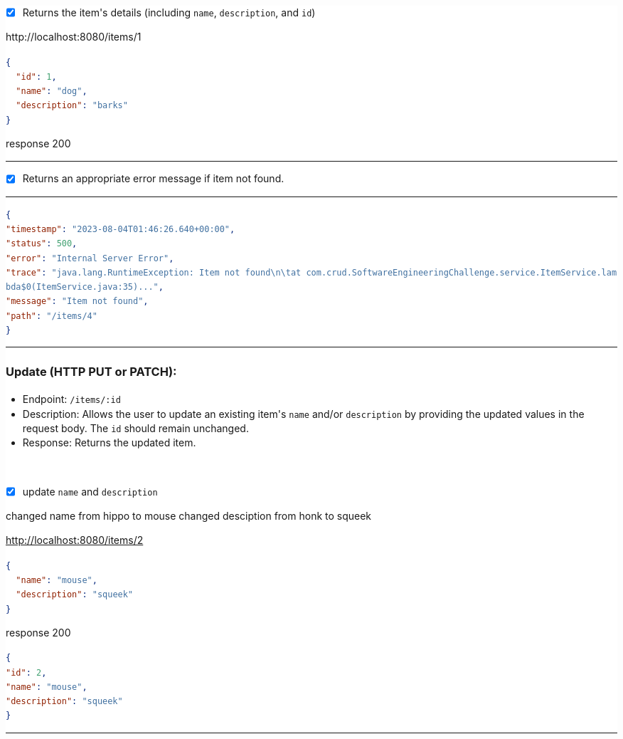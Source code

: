 
- [x] Returns the item's details (including `name`, `description`, and `id`)

http://localhost:8080/items/1

```json
{
  "id": 1,
  "name": "dog",
  "description": "barks"
}
```
response 200

---

- [x] Returns an appropriate error message if item not found.

---

```json
{
"timestamp": "2023-08-04T01:46:26.640+00:00",
"status": 500,
"error": "Internal Server Error",
"trace": "java.lang.RuntimeException: Item not found\n\tat com.crud.SoftwareEngineeringChallenge.service.ItemService.lambda$0(ItemService.java:35)...",
"message": "Item not found",
"path": "/items/4"
}
```

---

### Update (HTTP PUT or PATCH):

  - Endpoint: `/items/:id`
  - Description: Allows the user to update an existing item's `name` and/or `description` by providing the updated values in the request body. The `id` should remain unchanged.
  - Response: Returns the updated item.

</br>

- [x] update `name` and `description`

changed name from hippo to mouse
changed desciption from honk to squeek

<http://localhost:8080/items/2>

```json
{
  "name": "mouse",
  "description": "squeek"
}

```
response 200
```json
{
"id": 2,
"name": "mouse",
"description": "squeek"
}
```
---
